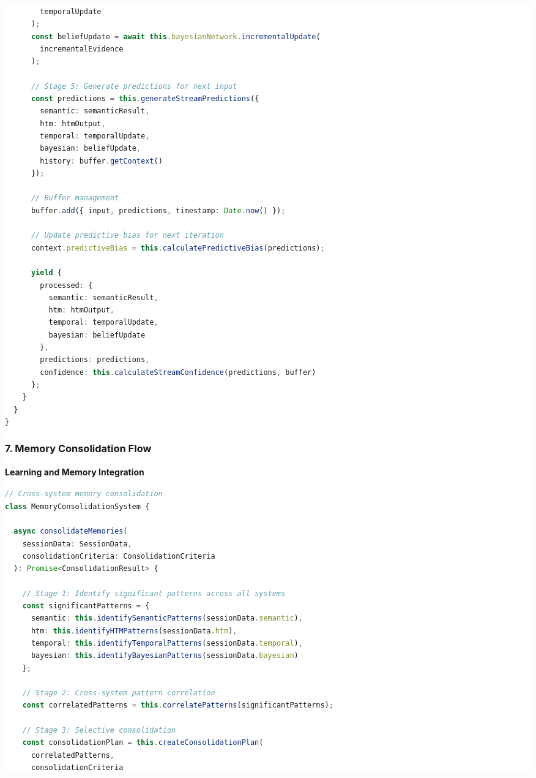 ```typescript
        temporalUpdate
      );
      const beliefUpdate = await this.bayesianNetwork.incrementalUpdate(
        incrementalEvidence
      );
      
      // Stage 5: Generate predictions for next input
      const predictions = this.generateStreamPredictions({
        semantic: semanticResult,
        htm: htmOutput,
        temporal: temporalUpdate,
        bayesian: beliefUpdate,
        history: buffer.getContext()
      });
      
      // Buffer management
      buffer.add({ input, predictions, timestamp: Date.now() });
      
      // Update predictive bias for next iteration
      context.predictiveBias = this.calculatePredictiveBias(predictions);
      
      yield {
        processed: {
          semantic: semanticResult,
          htm: htmOutput,
          temporal: temporalUpdate,
          bayesian: beliefUpdate
        },
        predictions: predictions,
        confidence: this.calculateStreamConfidence(predictions, buffer)
      };
    }
  }
}
```

### 7. Memory Consolidation Flow

**Learning and Memory Integration**

```typescript
// Cross-system memory consolidation
class MemoryConsolidationSystem {
  
  async consolidateMemories(
    sessionData: SessionData,
    consolidationCriteria: ConsolidationCriteria
  ): Promise<ConsolidationResult> {
    
    // Stage 1: Identify significant patterns across all systems
    const significantPatterns = {
      semantic: this.identifySemanticPatterns(sessionData.semantic),
      htm: this.identifyHTMPatterns(sessionData.htm),
      temporal: this.identifyTemporalPatterns(sessionData.temporal),
      bayesian: this.identifyBayesianPatterns(sessionData.bayesian)
    };
    
    // Stage 2: Cross-system pattern correlation
    const correlatedPatterns = this.correlatePatterns(significantPatterns);
    
    // Stage 3: Selective consolidation
    const consolidationPlan = this.createConsolidationPlan(
      correlatedPatterns,
      consolidationCriteria
```